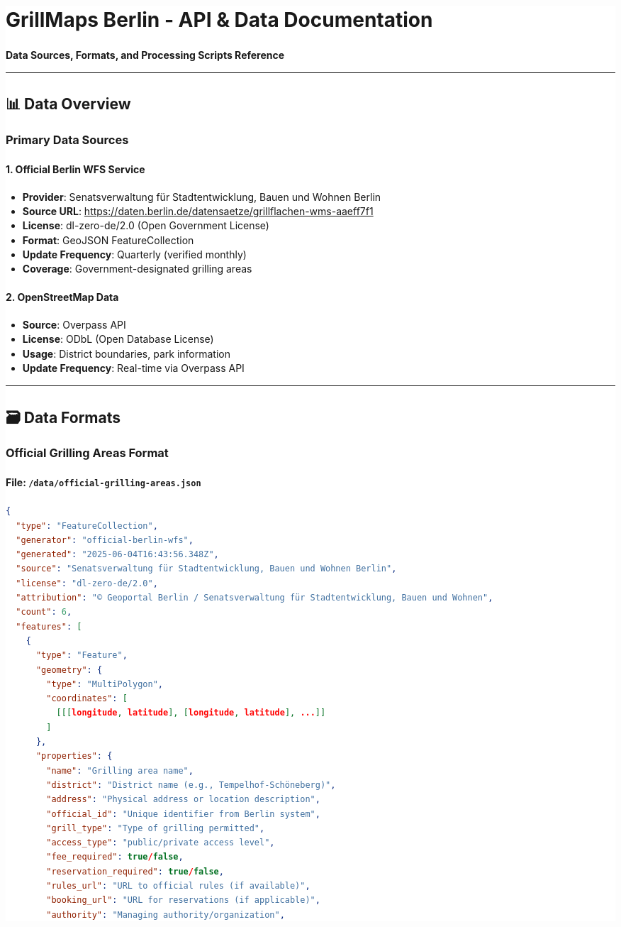 # GrillMaps Berlin - API & Data Documentation

**Data Sources, Formats, and Processing Scripts Reference**

---

## 📊 Data Overview

### Primary Data Sources

#### 1. Official Berlin WFS Service
- **Provider**: Senatsverwaltung für Stadtentwicklung, Bauen und Wohnen Berlin
- **Source URL**: https://daten.berlin.de/datensaetze/grillflachen-wms-aaeff7f1
- **License**: dl-zero-de/2.0 (Open Government License)
- **Format**: GeoJSON FeatureCollection
- **Update Frequency**: Quarterly (verified monthly)
- **Coverage**: Government-designated grilling areas

#### 2. OpenStreetMap Data
- **Source**: Overpass API
- **License**: ODbL (Open Database License)
- **Usage**: District boundaries, park information
- **Update Frequency**: Real-time via Overpass API

---

## 🗃️ Data Formats

### Official Grilling Areas Format

#### File: `/data/official-grilling-areas.json`

```json
{
  "type": "FeatureCollection",
  "generator": "official-berlin-wfs",
  "generated": "2025-06-04T16:43:56.348Z",
  "source": "Senatsverwaltung für Stadtentwicklung, Bauen und Wohnen Berlin",
  "license": "dl-zero-de/2.0",
  "attribution": "© Geoportal Berlin / Senatsverwaltung für Stadtentwicklung, Bauen und Wohnen",
  "count": 6,
  "features": [
    {
      "type": "Feature",
      "geometry": {
        "type": "MultiPolygon",
        "coordinates": [
          [[[longitude, latitude], [longitude, latitude], ...]]
        ]
      },
      "properties": {
        "name": "Grilling area name",
        "district": "District name (e.g., Tempelhof-Schöneberg)",
        "address": "Physical address or location description",
        "official_id": "Unique identifier from Berlin system",
        "grill_type": "Type of grilling permitted",
        "access_type": "public/private access level",
        "fee_required": true/false,
        "reservation_required": true/false,
        "rules_url": "URL to official rules (if available)",
        "booking_url": "URL for reservations (if applicable)",
        "authority": "Managing authority/organization",
```